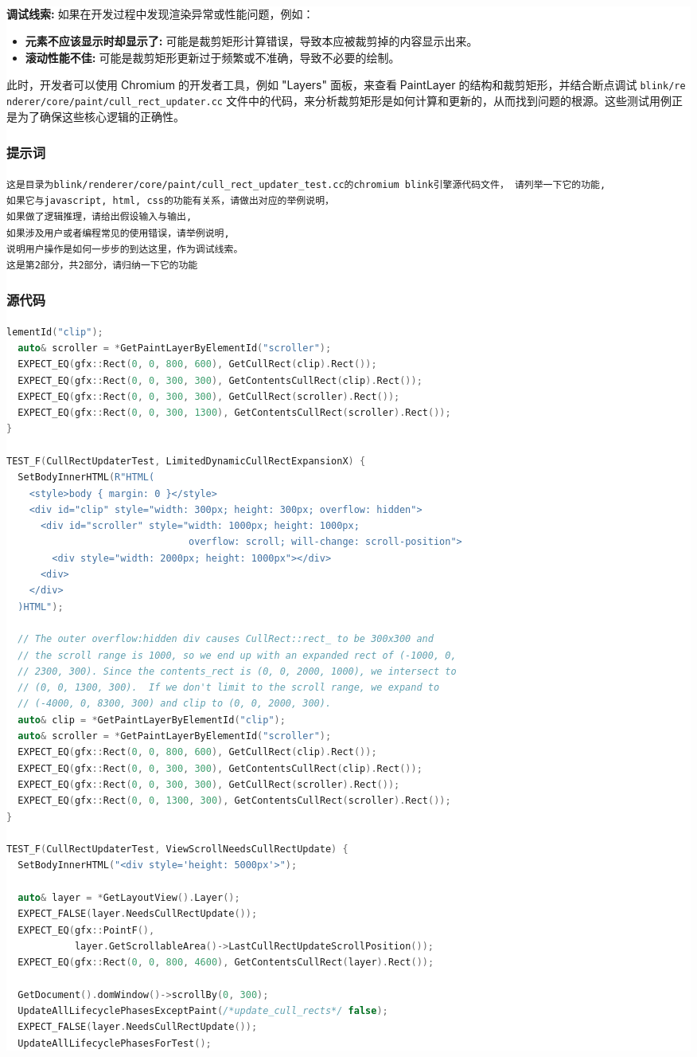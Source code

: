 **调试线索:** 如果在开发过程中发现渲染异常或性能问题，例如：

* **元素不应该显示时却显示了:**  可能是裁剪矩形计算错误，导致本应被裁剪掉的内容显示出来。
* **滚动性能不佳:**  可能是裁剪矩形更新过于频繁或不准确，导致不必要的绘制。

此时，开发者可以使用 Chromium 的开发者工具，例如 "Layers" 面板，来查看 PaintLayer 的结构和裁剪矩形，并结合断点调试 `blink/renderer/core/paint/cull_rect_updater.cc` 文件中的代码，来分析裁剪矩形是如何计算和更新的，从而找到问题的根源。这些测试用例正是为了确保这些核心逻辑的正确性。

### 提示词
```
这是目录为blink/renderer/core/paint/cull_rect_updater_test.cc的chromium blink引擎源代码文件， 请列举一下它的功能, 
如果它与javascript, html, css的功能有关系，请做出对应的举例说明，
如果做了逻辑推理，请给出假设输入与输出,
如果涉及用户或者编程常见的使用错误，请举例说明,
说明用户操作是如何一步步的到达这里，作为调试线索。
这是第2部分，共2部分，请归纳一下它的功能
```

### 源代码
```cpp
lementId("clip");
  auto& scroller = *GetPaintLayerByElementId("scroller");
  EXPECT_EQ(gfx::Rect(0, 0, 800, 600), GetCullRect(clip).Rect());
  EXPECT_EQ(gfx::Rect(0, 0, 300, 300), GetContentsCullRect(clip).Rect());
  EXPECT_EQ(gfx::Rect(0, 0, 300, 300), GetCullRect(scroller).Rect());
  EXPECT_EQ(gfx::Rect(0, 0, 300, 1300), GetContentsCullRect(scroller).Rect());
}

TEST_F(CullRectUpdaterTest, LimitedDynamicCullRectExpansionX) {
  SetBodyInnerHTML(R"HTML(
    <style>body { margin: 0 }</style>
    <div id="clip" style="width: 300px; height: 300px; overflow: hidden">
      <div id="scroller" style="width: 1000px; height: 1000px;
                                overflow: scroll; will-change: scroll-position">
        <div style="width: 2000px; height: 1000px"></div>
      <div>
    </div>
  )HTML");

  // The outer overflow:hidden div causes CullRect::rect_ to be 300x300 and
  // the scroll range is 1000, so we end up with an expanded rect of (-1000, 0,
  // 2300, 300). Since the contents_rect is (0, 0, 2000, 1000), we intersect to
  // (0, 0, 1300, 300).  If we don't limit to the scroll range, we expand to
  // (-4000, 0, 8300, 300) and clip to (0, 0, 2000, 300).
  auto& clip = *GetPaintLayerByElementId("clip");
  auto& scroller = *GetPaintLayerByElementId("scroller");
  EXPECT_EQ(gfx::Rect(0, 0, 800, 600), GetCullRect(clip).Rect());
  EXPECT_EQ(gfx::Rect(0, 0, 300, 300), GetContentsCullRect(clip).Rect());
  EXPECT_EQ(gfx::Rect(0, 0, 300, 300), GetCullRect(scroller).Rect());
  EXPECT_EQ(gfx::Rect(0, 0, 1300, 300), GetContentsCullRect(scroller).Rect());
}

TEST_F(CullRectUpdaterTest, ViewScrollNeedsCullRectUpdate) {
  SetBodyInnerHTML("<div style='height: 5000px'>");

  auto& layer = *GetLayoutView().Layer();
  EXPECT_FALSE(layer.NeedsCullRectUpdate());
  EXPECT_EQ(gfx::PointF(),
            layer.GetScrollableArea()->LastCullRectUpdateScrollPosition());
  EXPECT_EQ(gfx::Rect(0, 0, 800, 4600), GetContentsCullRect(layer).Rect());

  GetDocument().domWindow()->scrollBy(0, 300);
  UpdateAllLifecyclePhasesExceptPaint(/*update_cull_rects*/ false);
  EXPECT_FALSE(layer.NeedsCullRectUpdate());
  UpdateAllLifecyclePhasesForTest();
```